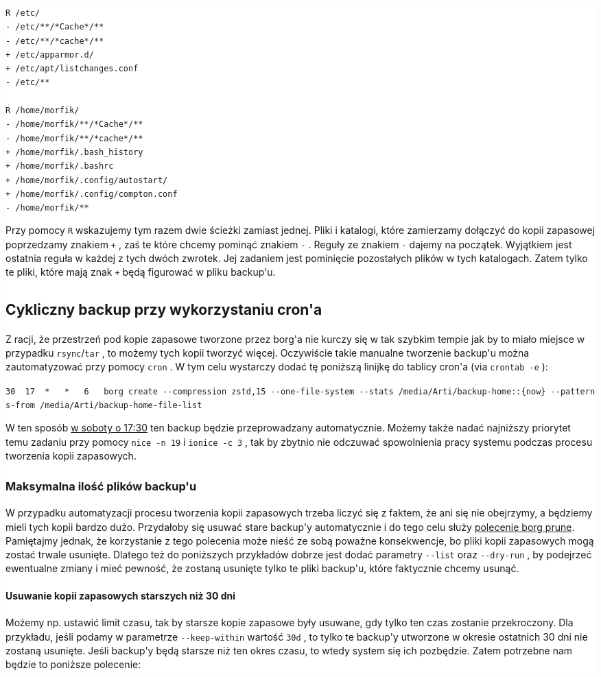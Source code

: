     R /etc/
    - /etc/**/*Cache*/**
    - /etc/**/*cache*/**
    + /etc/apparmor.d/
    + /etc/apt/listchanges.conf
    - /etc/**

    R /home/morfik/
    - /home/morfik/**/*Cache*/**
    - /home/morfik/**/*cache*/**
    + /home/morfik/.bash_history
    + /home/morfik/.bashrc
    + /home/morfik/.config/autostart/
    + /home/morfik/.config/compton.conf
    - /home/morfik/**

Przy pomocy `R` wskazujemy tym razem dwie ścieżki zamiast jednej. Pliki i katalogi, które
zamierzamy dołączyć do kopii zapasowej poprzedzamy znakiem `+` , zaś te które chcemy pominąć
znakiem `-` . Reguły ze znakiem `-` dajemy na początek. Wyjątkiem jest ostatnia reguła w każdej z
tych dwóch zwrotek. Jej zadaniem jest pominięcie pozostałych plików w tych katalogach. Zatem tylko
te pliki, które mają znak `+` będą figurować w pliku backup'u.

## Cykliczny backup przy wykorzystaniu cron'a

Z racji, że przestrzeń pod kopie zapasowe tworzone przez borg'a nie kurczy się w tak szybkim tempie
jak by to miało miejsce w przypadku `rsync`/`tar` , to możemy tych kopii tworzyć więcej. Oczywiście
takie manualne tworzenie backup'u można zautomatyzować przy pomocy `cron` . W tym celu wystarczy
dodać tę poniższą linijkę do tablicy cron'a (via `crontab -e` ):

    30  17  *   *   6   borg create --compression zstd,15 --one-file-system --stats /media/Arti/backup-home::{now} --patterns-from /media/Arti/backup-home-file-list

W ten sposób [w soboty o 17:30][7] ten backup będzie przeprowadzany automatycznie. Możemy także
nadać najniższy priorytet temu zadaniu przy pomocy `nice -n 19` i `ionice -c 3` , tak by zbytnio
nie odczuwać spowolnienia pracy systemu podczas procesu tworzenia kopii zapasowych.

### Maksymalna ilość plików backup'u

W przypadku automatyzacji procesu tworzenia kopii zapasowych trzeba liczyć się z faktem, że ani się
nie obejrzymy, a będziemy mieli tych kopii bardzo dużo. Przydałoby się usuwać stare backup'y
automatycznie i do tego celu służy [polecenie borg prune][8]. Pamiętajmy jednak, że korzystanie z
tego polecenia może nieść ze sobą poważne konsekwencje, bo pliki kopii zapasowych mogą zostać
trwale usunięte. Dlatego też do poniższych przykładów dobrze jest dodać parametry `--list` oraz
`--dry-run` , by podejrzeć ewentualne zmiany i mieć pewność, że zostaną usunięte tylko te pliki
backup'u, które faktycznie chcemy usunąć.

#### Usuwanie kopii zapasowych starszych niż 30 dni

Możemy np. ustawić limit czasu, tak by starsze kopie zapasowe były usuwane, gdy tylko ten czas
zostanie przekroczony. Dla przykładu, jeśli podamy w parametrze `--keep-within` wartość `30d` , to
tylko te backup'y utworzone w okresie ostatnich 30 dni nie zostaną usunięte. Jeśli backup'y będą
starsze niż ten okres czasu, to wtedy system się ich pozbędzie. Zatem potrzebne nam będzie to
poniższe polecenie:


[1]: https://en.wikipedia.org/wiki/Data_deduplication
[2]: https://borgbackup.readthedocs.io/
[3]: https://borgbackup.readthedocs.io/en/stable/usage/init.html
[4]: https://en.wikipedia.org/wiki/Authenticated_encryption#Encrypt-then-MAC_(EtM)
[5]: https://borgbackup.readthedocs.io/en/stable/usage/key.html
[6]: https://github.com/facebook/zstd
[7]: https://crontab.guru/#30_17_*_*_6
[8]: https://borgbackup.readthedocs.io/en/stable/usage/prune.html